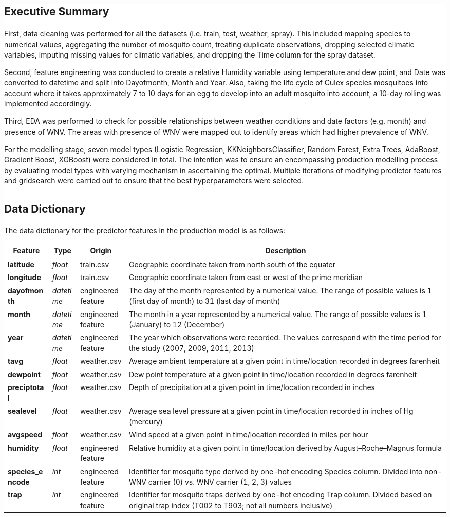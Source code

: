 <div id="executivesummary"></div>

## Executive Summary

First, data cleaning was performed for all the datasets (i.e. train, test, weather, spray). This included mapping species to numerical values, aggregating the number of mosquito count, treating duplicate observations, dropping selected climatic variables, imputing missing values for climatic variables, and dropping the Time column for the spray dataset. 

Second, feature engineering was conducted to create a relative Humidity variable using temperature and dew point, and Date was converted to datetime and split into Dayofmonth, Month and Year. Also, taking the life cycle of Culex species mosquitoes into account where it takes approximately 7 to 10 days for an egg to develop into an adult mosquito into account, a 10-day rolling was implemented accordingly. 

Third, EDA was performed to check for possible relationships between weather conditions and date factors (e.g. month) and presence of WNV. The areas with presence of WNV were mapped out to identify areas which had higher prevalence of WNV.

For the modelling stage, seven model types (Logistic Regression, KKNeighborsClassifier, Random Forest, Extra Trees, AdaBoost, Gradient Boost, XGBoost) were considered in total. The intention was to ensure an encompassing production modelling process by evaluating model types with varying mechanism in ascertaining the optimal. Multiple iterations of modifying predictor features and gridsearch were carried out to ensure that the best hyperparameters were selected. 

<div id="datadictionary"></div>

## Data Dictionary

The data dictionary for the predictor features in the production model is as follows: 

|Feature|Type|Origin|Description|
|---|---|---|---|
|**latitude**|*float*|train.csv|Geographic coordinate taken from north south of the equater|
|**longitude**|*float*|train.csv|Geographic coordinate taken from east or west of the prime meridian|
|**dayofmonth**|*datetime*|engineered feature|The day of the month represented by a numerical value. The range of possible values is 1 (first day of month) to 31 (last day of month)| 
|**month**|*datetime*|engineered feature|The month in a year represented by a numerical value. The range of possible values is 1 (January) to 12 (December)|
|**year**|*datetime*|engineered feature|The year which observations were recorded. The values correspond with the time period for the study (2007, 2009, 2011, 2013)|
|**tavg**|*float*|weather.csv|Average ambient temperature at a given point in time/location recorded in degrees farenheit|
|**dewpoint**|*float*|weather.csv|Dew point temperature at a given point in time/location recorded in degrees farenheit|
|**preciptotal**|*float*|weather.csv|Depth of precipitation at a given point in time/location recorded in inches|
|**sealevel**|*float*|weather.csv|Average sea level pressure at a given point in time/location recorded in inches of Hg (mercury)|
|**avgspeed**|*float*|weather.csv|Wind speed at a given point in time/location recorded in miles per hour|
|**humidity**|*float*|engineered feature|Relative humidity at a given point in time/location derived by August–Roche–Magnus formula|
|**species_encode**|*int*|engineered feature|Identifier for mosquito type derived by one-hot encoding Species column. Divided into non-WNV carrier (0) vs. WNV carrier (1, 2, 3) values|
|**trap**|*int*|engineered feature|Identifier for mosquito traps derived by one-hot encoding Trap column. Divided based on original trap index (T002 to T903; not all numbers inclusive)|
